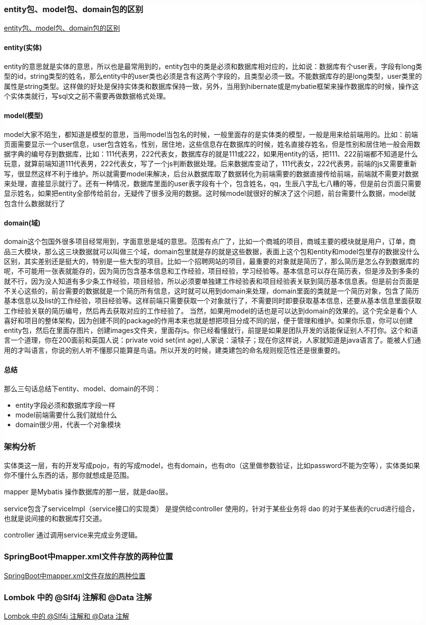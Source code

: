 ### entity包、model包、domain包的区别

[entity包、model包、domain包的区别](https://blog.csdn.net/qq_38977097/article/details/81702349)

#### entity(实体)

entity的意思就是实体的意思，所以也是最常用到的，entity包中的类是必须和数据库相对应的，比如说：数据库有个user表，字段有long类型的id，string类型的姓名，那么entity中的user类也必须是含有这两个字段的，且类型必须一致。不能数据库存的是long类型，user类里的属性是string类型。这样做的好处是保持实体类和数据库保持一致，另外，当用到hibernate或是mybatie框架来操作数据库的时候，操作这个实体类就行，写sql文之前不需要再做数据格式处理。

#### model(模型)

model大家不陌生，都知道是模型的意思，当用model当包名的时候，一般里面存的是实体类的模型，一般是用来给前端用的。比如：前端页面需要显示一个user信息，user包含姓名，性别，居住地，这些信息存在数据库的时候，姓名直接存姓名，但是性别和居住地一般会用数据字典的编号存到数据库，比如：111代表男，222代表女，数据库存的就是111或222，如果用entity的话，把111、222前端都不知道是什么玩意，就算前端知道111代表男，222代表女，写了一个js判断数据处理。后来数据库变动了，111代表女，222代表男，前端的js又需要重新写，很显然这样不利于维护。所以就需要model来解决，后台从数据库取了数据转化为前端需要的数据直接传给前端，前端就不需要对数据来处理，直接显示就行了。还有一种情况，数据库里面的user表字段有十个，包含姓名，qq，生辰八字乱七八糟的等，但是前台页面只需要显示姓名，如果把entity全部传给前台，无疑传了很多没用的数据。这时候model就很好的解决了这个问题，前台需要什么数据，model就包含什么数据就行了

#### domain(域)

domain这个包国外很多项目经常用到，字面意思是域的意思。范围有点广了，比如一个商城的项目，商城主要的模块就是用户，订单，商品三大模块，那么这三块数据就可以叫做三个域，domain包里就是存的就是这些数据，表面上这个包和entity和model包里存的数据没什么区别，其实差别还是挺大的，特别是一些大型的项目。比如一个招聘网站的项目，最重要的对象就是简历了，那么简历是怎么存到数据库的呢，不可能用一张表就能存的，因为简历包含基本信息和工作经验，项目经验，学习经验等。基本信息可以存在简历表，但是涉及到多条的就不行，因为没人知道有多少条工作经验，项目经验，所以必须要单独建工作经验表和项目经验表关联到简历基本信息表。但是前台页面是不关心这些的，前台需要的数据就是一个简历所有信息，这时就可以用到domain来处理，domain里面的类就是一个简历对象，包含了简历基本信息以及list的工作经验，项目经验等。这样前端只需要获取一个对象就行了，不需要同时即要获取基本信息，还要从基本信息里面获取工作经验关联的简历编号，然后再去获取对应的工作经验了。
当然，如果用model的话也是可以达到domain的效果的。这个完全是看个人喜好和项目的整体架构，因为创建不同的package的作用本来也就是想把项目分成不同的层，便于管理和维护。如果你乐意，你可以创建entity包，然后在里面存图片，创建images文件夹，里面存js。你已经看懂就行，前提是如果是团队开发的话能保证别人不打你。这个和语言一个道理，你在200面前和英国人说：private void set(int age),人家说：滚犊子；现在你这样说，人家就知道是java语言了。能被人们通用的才叫语言，你说的别人听不懂那只能算是鸟语。所以开发的时候，建类建包的命名规则规范性还是很重要的。

#### 总结

那么三句话总结下entity、model、domain的不同：

- entity字段必须和数据库字段一样
- model前端需要什么我们就给什么
- domain很少用，代表一个对象模块

### 架构分析

实体类这一层，有的开发写成pojo，有的写成model，也有domain，也有dto（这里做参数验证，比如password不能为空等），实体类如果你不懂什么东西的话，那你就想成是范围。

mapper 是Mybatis 操作数据库的那一层，就是dao层。

service包含了serviceImpl（service接口的实现类） 是提供给controller 使用的，针对于某些业务将 dao 的对于某些表的crud进行组合，也就是说间接的和数据库打交道。

controller 通过调用service来完成业务逻辑。

### SpringBoot中mapper.xml文件存放的两种位置

[SpringBoot中mapper.xml文件存放的两种位置](https://blog.csdn.net/nulinuligengnuli/article/details/119353021)

### Lombok 中的 @Slf4j 注解和 @Data 注解

[Lombok 中的 @Slf4j 注解和 @Data 注解](https://www.cnblogs.com/ban-boi-making-dinner/p/17217842.html)
